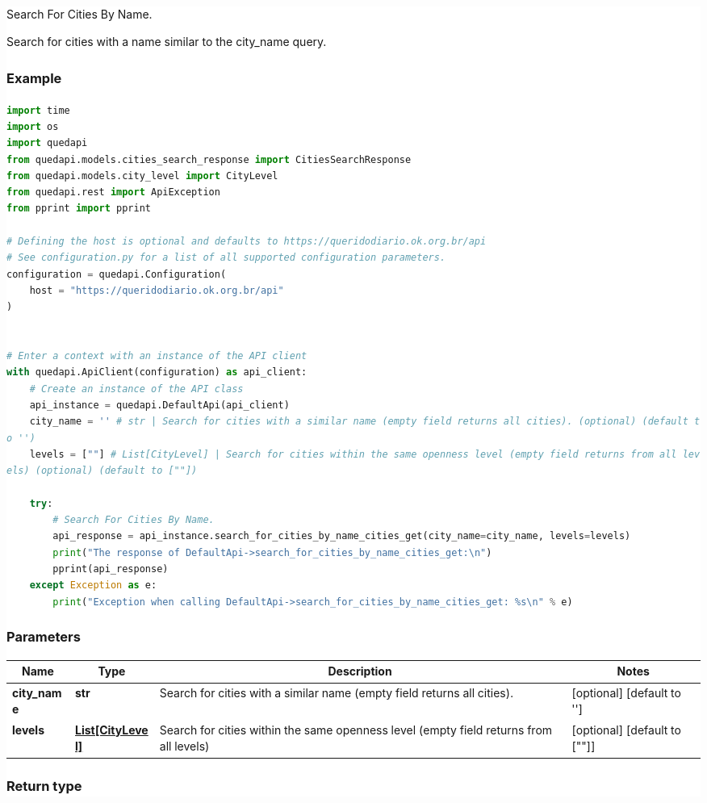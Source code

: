 Search For Cities By Name.

Search for cities with a name similar to the city_name query.

### Example

```python
import time
import os
import quedapi
from quedapi.models.cities_search_response import CitiesSearchResponse
from quedapi.models.city_level import CityLevel
from quedapi.rest import ApiException
from pprint import pprint

# Defining the host is optional and defaults to https://queridodiario.ok.org.br/api
# See configuration.py for a list of all supported configuration parameters.
configuration = quedapi.Configuration(
    host = "https://queridodiario.ok.org.br/api"
)


# Enter a context with an instance of the API client
with quedapi.ApiClient(configuration) as api_client:
    # Create an instance of the API class
    api_instance = quedapi.DefaultApi(api_client)
    city_name = '' # str | Search for cities with a similar name (empty field returns all cities). (optional) (default to '')
    levels = [""] # List[CityLevel] | Search for cities within the same openness level (empty field returns from all levels) (optional) (default to [""])

    try:
        # Search For Cities By Name.
        api_response = api_instance.search_for_cities_by_name_cities_get(city_name=city_name, levels=levels)
        print("The response of DefaultApi->search_for_cities_by_name_cities_get:\n")
        pprint(api_response)
    except Exception as e:
        print("Exception when calling DefaultApi->search_for_cities_by_name_cities_get: %s\n" % e)
```



### Parameters

Name | Type | Description  | Notes
------------- | ------------- | ------------- | -------------
 **city_name** | **str**| Search for cities with a similar name (empty field returns all cities). | [optional] [default to &#39;&#39;]
 **levels** | [**List[CityLevel]**](CityLevel.md)| Search for cities within the same openness level (empty field returns from all levels) | [optional] [default to [&quot;&quot;]]

### Return type
